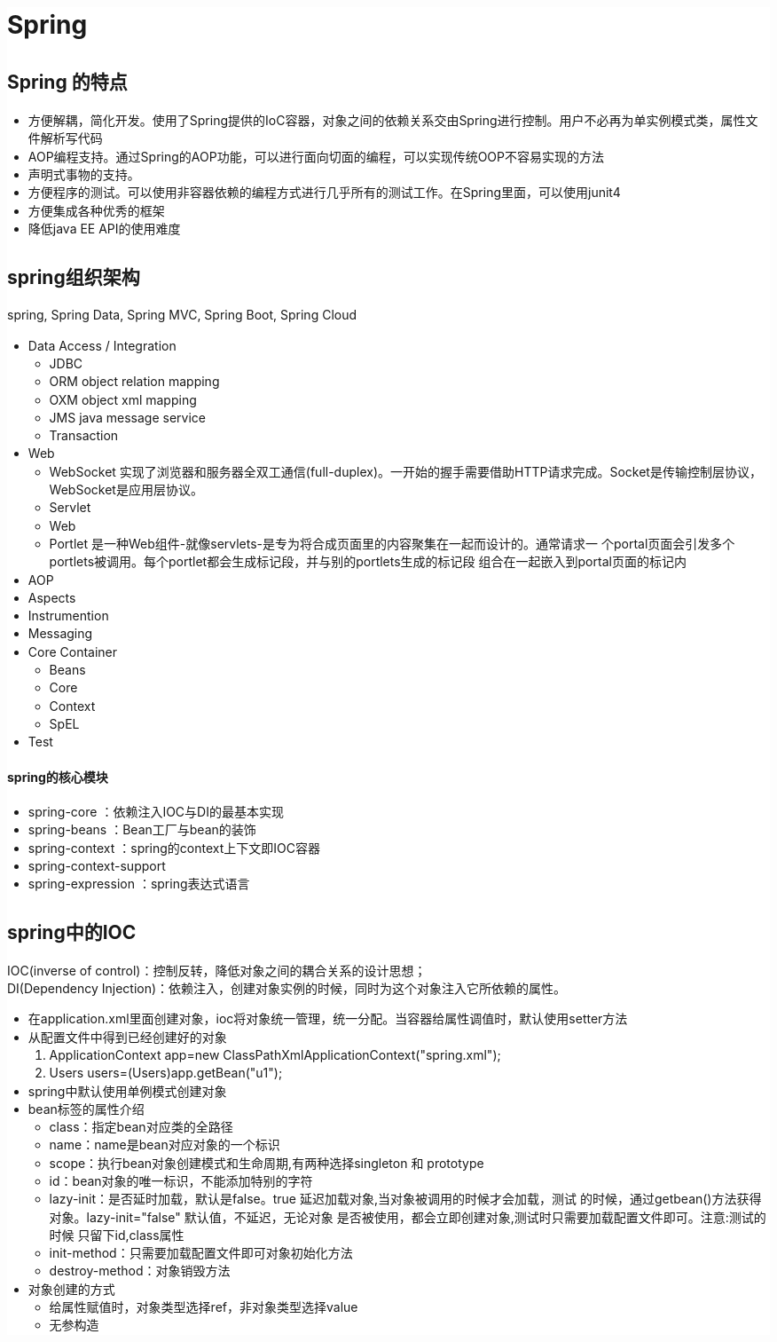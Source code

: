 # Spring
## Spring 的特点
- 方便解耦，简化开发。使用了Spring提供的IoC容器，对象之间的依赖关系交由Spring进行控制。用户不必再为单实例模式类，属性文件解析写代码
- AOP编程支持。通过Spring的AOP功能，可以进行面向切面的编程，可以实现传统OOP不容易实现的方法
- 声明式事物的支持。
- 方便程序的测试。可以使用非容器依赖的编程方式进行几乎所有的测试工作。在Spring里面，可以使用junit4
- 方便集成各种优秀的框架
- 降低java EE API的使用难度
## spring组织架构
spring, Spring Data, Spring MVC, Spring Boot, Spring Cloud
- Data Access / Integration
  - JDBC
  - ORM object relation mapping
  - OXM object xml mapping
  - JMS java message service
  - Transaction
- Web
  - WebSocket 实现了浏览器和服务器全双工通信(full-duplex)。一开始的握手需要借助HTTP请求完成。Socket是传输控制层协议，WebSocket是应用层协议。
  - Servlet
  - Web
  - Portlet 是一种Web组件-就像servlets-是专为将合成页面里的内容聚集在一起而设计的。通常请求一 个portal页面会引发多个portlets被调用。每个portlet都会生成标记段，并与别的portlets生成的标记段 组合在一起嵌入到portal页面的标记内
- AOP
- Aspects
- Instrumention
- Messaging
- Core Container
  - Beans
  - Core
  - Context
  - SpEL
- Test
#### spring的核心模块
- spring-core ：依赖注入IOC与DI的最基本实现
- spring-beans ：Bean工厂与bean的装饰
- spring-context ：spring的context上下文即IOC容器
- spring-context-support
- spring-expression ：spring表达式语言
  
## spring中的IOC
IOC(inverse of control)：控制反转，降低对象之间的耦合关系的设计思想；  
DI(Dependency Injection)：依赖注入，创建对象实例的时候，同时为这个对象注入它所依赖的属性。  
- 在application.xml里面创建对象，ioc将对象统一管理，统一分配。当容器给属性调值时，默认使用setter方法
- 从配置文件中得到已经创建好的对象
  1. ApplicationContext app=new ClassPathXmlApplicationContext("spring.xml");
  2. Users users=(Users)app.getBean("u1");
- spring中默认使用单例模式创建对象
- bean标签的属性介绍
  - class：指定bean对应类的全路径
  - name：name是bean对应对象的一个标识
  - scope：执行bean对象创建模式和生命周期,有两种选择singleton 和 prototype
  - id：bean对象的唯一标识，不能添加特别的字符
  - lazy-init：是否延时加载，默认是false。true 延迟加载对象,当对象被调用的时候才会加载，测试 的时候，通过getbean()方法获得对象。lazy-init="false" 默认值，不延迟，无论对象 是否被使用，都会立即创建对象,测试时只需要加载配置文件即可。注意:测试的时候 只留下id,class属性
  - init-method：只需要加载配置文件即可对象初始化方法
  - destroy-method：对象销毁方法
- 对象创建的方式
  - 给属性赋值时，对象类型选择ref，非对象类型选择value
  - 无参构造